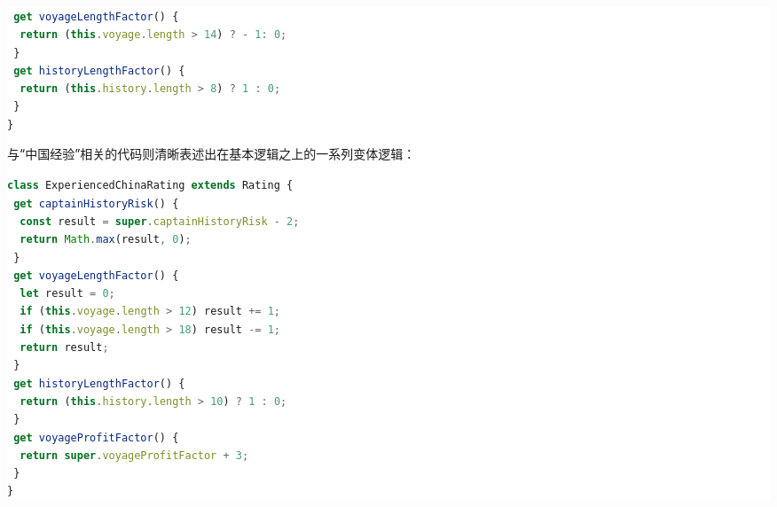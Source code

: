 ```js
 get voyageLengthFactor() {
  return (this.voyage.length > 14) ? - 1: 0;
 }
 get historyLengthFactor() {
  return (this.history.length > 8) ? 1 : 0;
 }
}
```

与“中国经验”相关的代码则清晰表述出在基本逻辑之上的一系列变体逻辑：

```js
class ExperiencedChinaRating extends Rating {
 get captainHistoryRisk() {
  const result = super.captainHistoryRisk - 2;
  return Math.max(result, 0);
 }
 get voyageLengthFactor() {
  let result = 0;
  if (this.voyage.length > 12) result += 1;
  if (this.voyage.length > 18) result -= 1;
  return result;
 }
 get historyLengthFactor() {
  return (this.history.length > 10) ? 1 : 0;
 }
 get voyageProfitFactor() {
  return super.voyageProfitFactor + 3;
 }
}
```
